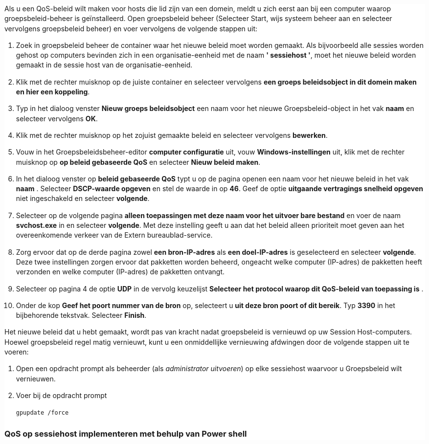 Als u een QoS-beleid wilt maken voor hosts die lid zijn van een domein, meldt u zich eerst aan bij een computer waarop groepsbeleid-beheer is geïnstalleerd. Open groepsbeleid beheer (Selecteer Start, wijs systeem beheer aan en selecteer vervolgens groepsbeleid beheer) en voer vervolgens de volgende stappen uit:

1. Zoek in groepsbeleid beheer de container waar het nieuwe beleid moet worden gemaakt. Als bijvoorbeeld alle sessies worden gehost op computers bevinden zich in een organisatie-eenheid met de naam **' sessiehost '**, moet het nieuwe beleid worden gemaakt in de sessie host van de organisatie-eenheid.

2. Klik met de rechter muisknop op de juiste container en selecteer vervolgens **een groeps beleidsobject in dit domein maken en hier een koppeling**.

3. Typ in het dialoog venster **Nieuw groeps beleidsobject** een naam voor het nieuwe Groepsbeleid-object in het vak **naam** en selecteer vervolgens **OK**.

4. Klik met de rechter muisknop op het zojuist gemaakte beleid en selecteer vervolgens **bewerken**.

5. Vouw in het Groepsbeleidsbeheer-editor **computer configuratie** uit, vouw **Windows-instellingen** uit, klik met de rechter muisknop op **op beleid gebaseerde QoS** en selecteer **Nieuw beleid maken**.

6. In het dialoog venster op **beleid gebaseerde QoS** typt u op de pagina openen een naam voor het nieuwe beleid in het vak **naam** . Selecteer **DSCP-waarde opgeven** en stel de waarde in op **46**. Geef de optie **uitgaande vertragings snelheid opgeven** niet ingeschakeld en selecteer **volgende**.

7. Selecteer op de volgende pagina **alleen toepassingen met deze naam voor het uitvoer bare bestand** en voer de naam **svchost.exe** in en selecteer **volgende**. Met deze instelling geeft u aan dat het beleid alleen prioriteit moet geven aan het overeenkomende verkeer van de Extern bureaublad-service.

8. Zorg ervoor dat op de derde pagina zowel **een bron-IP-adres** als **een doel-IP-adres** is geselecteerd en selecteer **volgende**. Deze twee instellingen zorgen ervoor dat pakketten worden beheerd, ongeacht welke computer (IP-adres) de pakketten heeft verzonden en welke computer (IP-adres) de pakketten ontvangt.

9. Selecteer op pagina 4 de optie **UDP** in de vervolg keuzelijst **Selecteer het protocol waarop dit QoS-beleid van toepassing is** .

10. Onder de kop **Geef het poort nummer van de bron** op, selecteert u **uit deze bron poort of dit bereik**. Typ **3390** in het bijbehorende tekstvak. Selecteer **Finish**.

Het nieuwe beleid dat u hebt gemaakt, wordt pas van kracht nadat groepsbeleid is vernieuwd op uw Session Host-computers. Hoewel groepsbeleid regel matig vernieuwt, kunt u een onmiddellijke vernieuwing afdwingen door de volgende stappen uit te voeren:

1. Open een opdracht prompt als beheerder (als *administrator uitvoeren*) op elke sessiehost waarvoor u Groepsbeleid wilt vernieuwen.

1. Voer bij de opdracht prompt

   ```console
   gpupdate /force
   ```

### <a name="implement-qos-on-session-host-using-powershell"></a>QoS op sessiehost implementeren met behulp van Power shell
